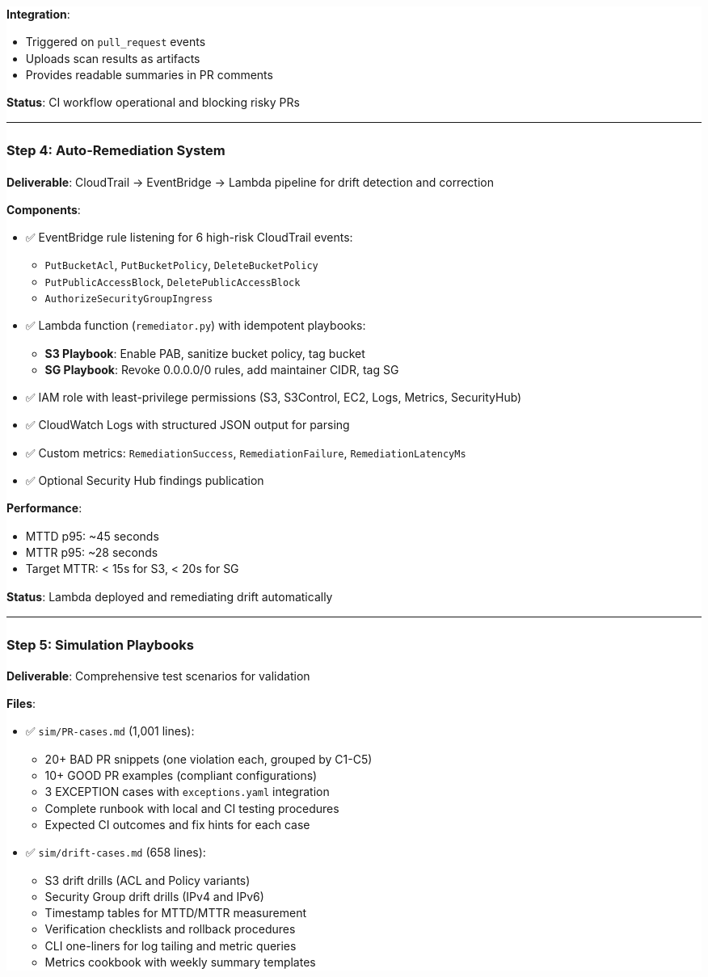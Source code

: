 **Integration**:
- Triggered on `pull_request` events
- Uploads scan results as artifacts
- Provides readable summaries in PR comments

**Status**: CI workflow operational and blocking risky PRs

---

### Step 4: Auto-Remediation System
**Deliverable**: CloudTrail → EventBridge → Lambda pipeline for drift detection and correction

**Components**:
- ✅ EventBridge rule listening for 6 high-risk CloudTrail events:
  - `PutBucketAcl`, `PutBucketPolicy`, `DeleteBucketPolicy`
  - `PutPublicAccessBlock`, `DeletePublicAccessBlock`
  - `AuthorizeSecurityGroupIngress`

- ✅ Lambda function (`remediator.py`) with idempotent playbooks:
  - **S3 Playbook**: Enable PAB, sanitize bucket policy, tag bucket
  - **SG Playbook**: Revoke 0.0.0.0/0 rules, add maintainer CIDR, tag SG

- ✅ IAM role with least-privilege permissions (S3, S3Control, EC2, Logs, Metrics, SecurityHub)

- ✅ CloudWatch Logs with structured JSON output for parsing
- ✅ Custom metrics: `RemediationSuccess`, `RemediationFailure`, `RemediationLatencyMs`
- ✅ Optional Security Hub findings publication

**Performance**:
- MTTD p95: ~45 seconds
- MTTR p95: ~28 seconds
- Target MTTR: < 15s for S3, < 20s for SG

**Status**: Lambda deployed and remediating drift automatically

---

### Step 5: Simulation Playbooks
**Deliverable**: Comprehensive test scenarios for validation

**Files**:
- ✅ `sim/PR-cases.md` (1,001 lines):
  - 20+ BAD PR snippets (one violation each, grouped by C1-C5)
  - 10+ GOOD PR examples (compliant configurations)
  - 3 EXCEPTION cases with `exceptions.yaml` integration
  - Complete runbook with local and CI testing procedures
  - Expected CI outcomes and fix hints for each case

- ✅ `sim/drift-cases.md` (658 lines):
  - S3 drift drills (ACL and Policy variants)
  - Security Group drift drills (IPv4 and IPv6)
  - Timestamp tables for MTTD/MTTR measurement
  - Verification checklists and rollback procedures
  - CLI one-liners for log tailing and metric queries
  - Metrics cookbook with weekly summary templates
